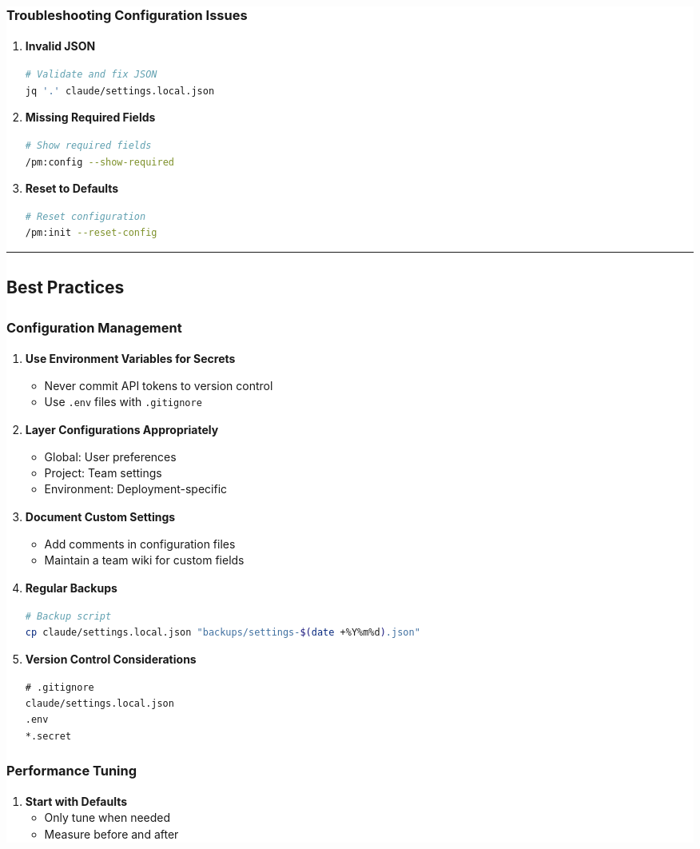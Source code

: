 ### Troubleshooting Configuration Issues

1. **Invalid JSON**
   ```bash
   # Validate and fix JSON
   jq '.' claude/settings.local.json
   ```

2. **Missing Required Fields**
   ```bash
   # Show required fields
   /pm:config --show-required
   ```

3. **Reset to Defaults**
   ```bash
   # Reset configuration
   /pm:init --reset-config
   ```

---

## Best Practices

### Configuration Management

1. **Use Environment Variables for Secrets**
   - Never commit API tokens to version control
   - Use `.env` files with `.gitignore`

2. **Layer Configurations Appropriately**
   - Global: User preferences
   - Project: Team settings
   - Environment: Deployment-specific

3. **Document Custom Settings**
   - Add comments in configuration files
   - Maintain a team wiki for custom fields

4. **Regular Backups**
   ```bash
   # Backup script
   cp claude/settings.local.json "backups/settings-$(date +%Y%m%d).json"
   ```

5. **Version Control Considerations**
   ```gitignore
   # .gitignore
   claude/settings.local.json
   .env
   *.secret
   ```

### Performance Tuning

1. **Start with Defaults**
   - Only tune when needed
   - Measure before and after

